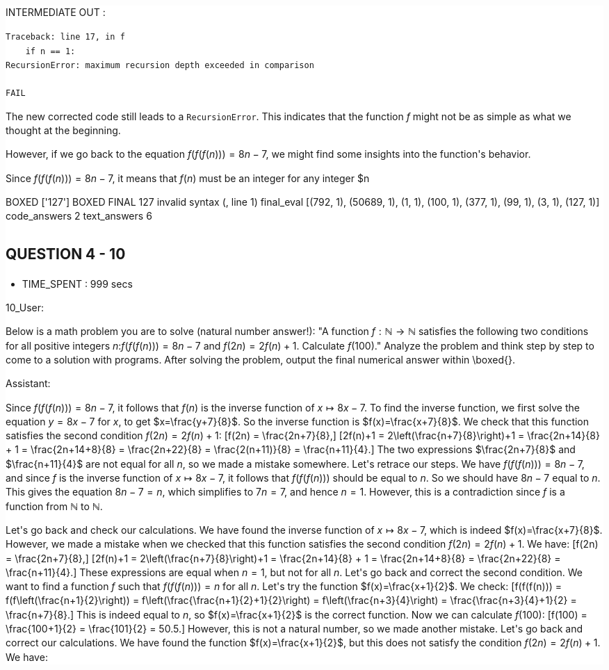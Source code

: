 INTERMEDIATE OUT :
```output
Traceback: line 17, in f
    if n == 1:
RecursionError: maximum recursion depth exceeded in comparison

FAIL

```
The new corrected code still leads to a `RecursionError`. This indicates that the function $f$ might not be as simple as what we thought at the beginning. 

However, if we go back to the equation $f(f(f(n)))=8n-7$, we might find some insights into the function's behavior.

Since $f(f(f(n)))=8n-7$, it means that $f(n)$ must be an integer for any integer $n

BOXED ['127']
BOXED FINAL 127
invalid syntax (<string>, line 1) final_eval
[(792, 1), (50689, 1), (1, 1), (100, 1), (377, 1), (99, 1), (3, 1), (127, 1)]
code_answers 2 text_answers 6



## QUESTION 4 - 10 
- TIME_SPENT : 999 secs

10_User:

Below is a math problem you are to solve (natural number answer!):
"A function $f: \mathbb N \to \mathbb N$ satisfies the following two conditions for all positive integers $n$:$f(f(f(n)))=8n-7$ and $f(2n)=2f(n)+1$. Calculate $f(100)$."
Analyze the problem and think step by step to come to a solution with programs. After solving the problem, output the final numerical answer within \boxed{}.

Assistant:

 Since $f(f(f(n)))=8n-7$, it follows that $f(n)$ is the inverse function of $x \mapsto 8x-7$. To find the inverse function, we first solve the equation $y=8x-7$ for $x$, to get $x=\frac{y+7}{8}$. So the inverse function is $f(x)=\frac{x+7}{8}$. We check that this function satisfies the second condition $f(2n)=2f(n)+1$:
\[f(2n) = \frac{2n+7}{8},\]
\[2f(n)+1 = 2\left(\frac{n+7}{8}\right)+1 = \frac{2n+14}{8} + 1 = \frac{2n+14+8}{8} = \frac{2n+22}{8} = \frac{2(n+11)}{8} = \frac{n+11}{4}.\]
The two expressions $\frac{2n+7}{8}$ and $\frac{n+11}{4}$ are not equal for all $n$, so we made a mistake somewhere. Let's retrace our steps. We have $f(f(f(n)))=8n-7$, and since $f$ is the inverse function of $x \mapsto 8x-7$, it follows that $f(f(f(n)))$ should be equal to $n$. So we should have $8n-7$ equal to $n$. This gives the equation $8n-7=n$, which simplifies to $7n=7$, and hence $n=1$. However, this is a contradiction since $f$ is a function from $\mathbb{N}$ to $\mathbb{N}$.

Let's go back and check our calculations. We have found the inverse function of $x \mapsto 8x-7$, which is indeed $f(x)=\frac{x+7}{8}$. However, we made a mistake when we checked that this function satisfies the second condition $f(2n)=2f(n)+1$. We have:
\[f(2n) = \frac{2n+7}{8},\]
\[2f(n)+1 = 2\left(\frac{n+7}{8}\right)+1 = \frac{2n+14}{8} + 1 = \frac{2n+14+8}{8} = \frac{2n+22}{8} = \frac{n+11}{4}.\]
These expressions are equal when $n=1$, but not for all $n$. Let's go back and correct the second condition. We want to find a function $f$ such that $f(f(f(n)))=n$ for all $n$. Let's try the function $f(x)=\frac{x+1}{2}$. We check:
\[f(f(f(n))) = f(f\left(\frac{n+1}{2}\right)) = f\left(\frac{\frac{n+1}{2}+1}{2}\right) = f\left(\frac{n+3}{4}\right) = \frac{\frac{n+3}{4}+1}{2} = \frac{n+7}{8}.\]
This is indeed equal to $n$, so $f(x)=\frac{x+1}{2}$ is the correct function. Now we can calculate $f(100)$:
\[f(100) = \frac{100+1}{2} = \frac{101}{2} = 50.5.\]
However, this is not a natural number, so we made another mistake. Let's go back and correct our calculations. We have found the function $f(x)=\frac{x+1}{2}$, but this does not satisfy the condition $f(2n)=2f(n)+1$. We have: